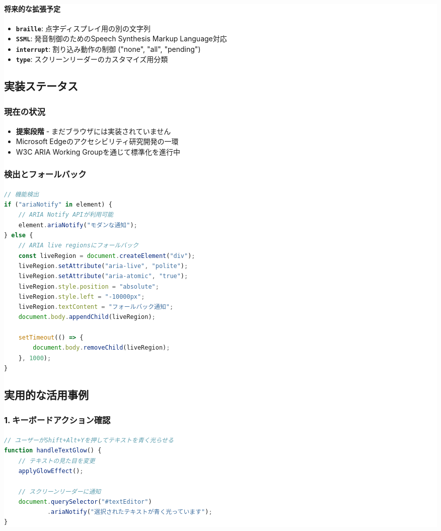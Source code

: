 #### 将来的な拡張予定
- **`braille`**: 点字ディスプレイ用の別の文字列
- **`SSML`**: 発音制御のためのSpeech Synthesis Markup Language対応
- **`interrupt`**: 割り込み動作の制御 ("none", "all", "pending")
- **`type`**: スクリーンリーダーのカスタマイズ用分類

## 実装ステータス

### 現在の状況
- **提案段階** - まだブラウザには実装されていません
- Microsoft Edgeのアクセシビリティ研究開発の一環
- W3C ARIA Working Groupを通じて標準化を進行中

### 検出とフォールバック

```javascript
// 機能検出
if ("ariaNotify" in element) {
    // ARIA Notify APIが利用可能
    element.ariaNotify("モダンな通知");
} else {
    // ARIA live regionsにフォールバック
    const liveRegion = document.createElement("div");
    liveRegion.setAttribute("aria-live", "polite");
    liveRegion.setAttribute("aria-atomic", "true");
    liveRegion.style.position = "absolute";
    liveRegion.style.left = "-10000px";
    liveRegion.textContent = "フォールバック通知";
    document.body.appendChild(liveRegion);
    
    setTimeout(() => {
        document.body.removeChild(liveRegion);
    }, 1000);
}
```

## 実用的な活用事例

### 1. キーボードアクション確認

```javascript
// ユーザーがShift+Alt+Yを押してテキストを青く光らせる
function handleTextGlow() {
    // テキストの見た目を変更
    applyGlowEffect();
    
    // スクリーンリーダーに通知
    document.querySelector("#textEditor")
            .ariaNotify("選択されたテキストが青く光っています");
}
```
